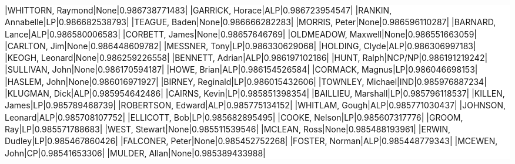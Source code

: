 |WHITTORN, Raymond|None|0.986738771483|
|GARRICK, Horace|ALP|0.986723954547|
|RANKIN, Annabelle|LP|0.986682538793|
|TEAGUE, Baden|None|0.986666282283|
|MORRIS, Peter|None|0.986596110287|
|BARNARD, Lance|ALP|0.986580006583|
|CORBETT, James|None|0.98657646769|
|OLDMEADOW, Maxwell|None|0.986551663059|
|CARLTON, Jim|None|0.986448609782|
|MESSNER, Tony|LP|0.986330629068|
|HOLDING, Clyde|ALP|0.986306997183|
|KEOGH, Leonard|None|0.986259226558|
|BENNETT, Adrian|ALP|0.986197102186|
|HUNT, Ralph|NCP/NP|0.986191219242|
|SULLIVAN, John|None|0.986170594187|
|HOWE, Brian|ALP|0.986154526584|
|CORMACK, Magnus|LP|0.986046698153|
|HASLEM, John|None|0.986016971927|
|BIRNEY, Reginald|LP|0.986015432606|
|TOWNLEY, Michael|IND|0.985976887234|
|KLUGMAN, Dick|ALP|0.985954642486|
|CAIRNS, Kevin|LP|0.985851398354|
|BAILLIEU, Marshall|LP|0.985796118537|
|KILLEN, James|LP|0.985789468739|
|ROBERTSON, Edward|ALP|0.985775134152|
|WHITLAM, Gough|ALP|0.985771030437|
|JOHNSON, Leonard|ALP|0.985708107752|
|ELLICOTT, Bob|LP|0.985682895495|
|COOKE, Nelson|LP|0.985607317776|
|GROOM, Ray|LP|0.985571788683|
|WEST, Stewart|None|0.985511539546|
|MCLEAN, Ross|None|0.985488193961|
|ERWIN, Dudley|LP|0.985467860426|
|FALCONER, Peter|None|0.985452752268|
|FOSTER, Norman|ALP|0.985448779343|
|MCEWEN, John|CP|0.98541653306|
|MULDER, Allan|None|0.985389433988|